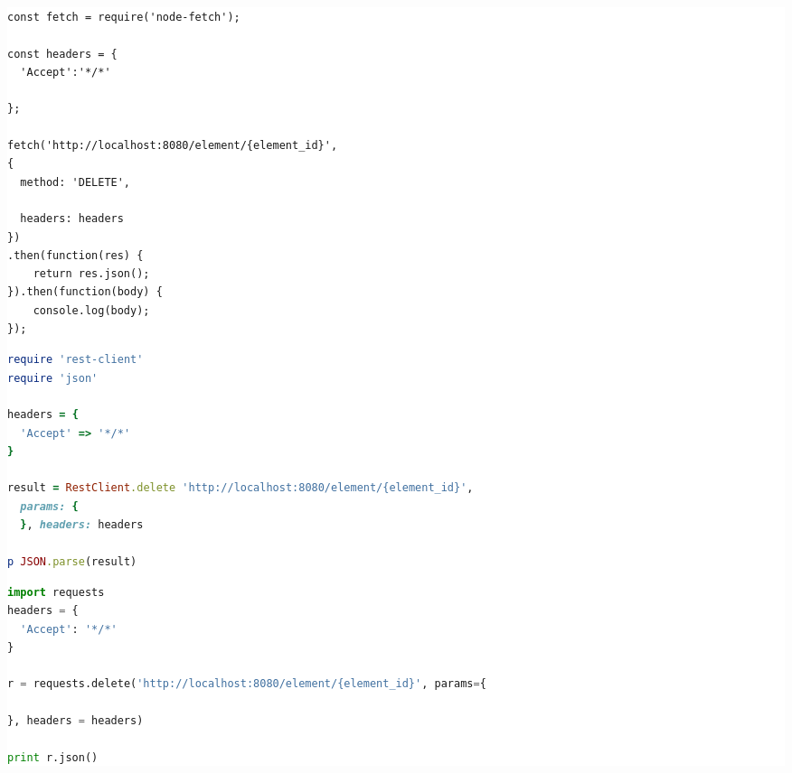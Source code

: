 ```javascript
```

```javascript--nodejs
const fetch = require('node-fetch');

const headers = {
  'Accept':'*/*'

};

fetch('http://localhost:8080/element/{element_id}',
{
  method: 'DELETE',

  headers: headers
})
.then(function(res) {
    return res.json();
}).then(function(body) {
    console.log(body);
});

```

```ruby
require 'rest-client'
require 'json'

headers = {
  'Accept' => '*/*'
}

result = RestClient.delete 'http://localhost:8080/element/{element_id}',
  params: {
  }, headers: headers

p JSON.parse(result)

```

```python
import requests
headers = {
  'Accept': '*/*'
}

r = requests.delete('http://localhost:8080/element/{element_id}', params={

}, headers = headers)

print r.json()

```
